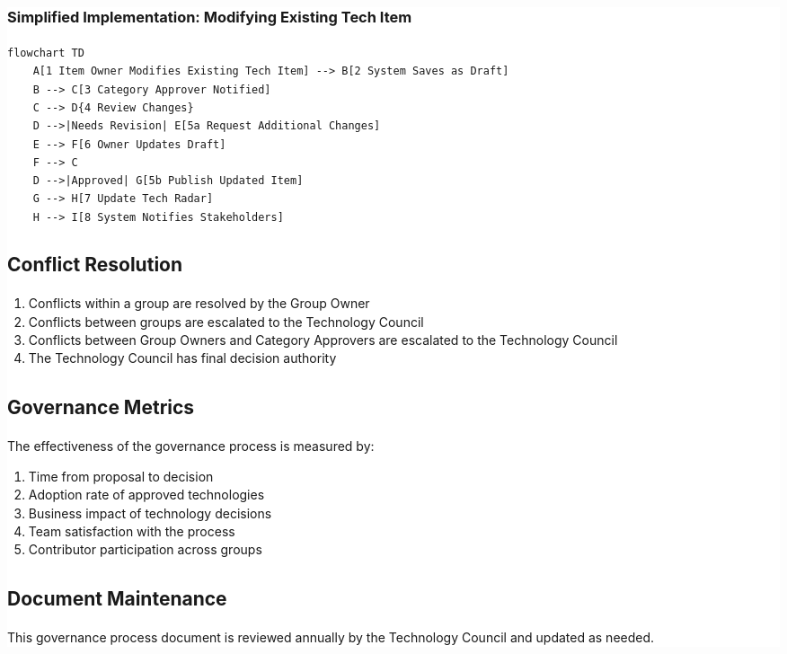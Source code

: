 ### Simplified Implementation: Modifying Existing Tech Item

```mermaid
flowchart TD
    A[1 Item Owner Modifies Existing Tech Item] --> B[2 System Saves as Draft]
    B --> C[3 Category Approver Notified]
    C --> D{4 Review Changes}
    D -->|Needs Revision| E[5a Request Additional Changes]
    E --> F[6 Owner Updates Draft]
    F --> C
    D -->|Approved| G[5b Publish Updated Item]
    G --> H[7 Update Tech Radar]
    H --> I[8 System Notifies Stakeholders]
```

## Conflict Resolution

1. Conflicts within a group are resolved by the Group Owner
2. Conflicts between groups are escalated to the Technology Council
3. Conflicts between Group Owners and Category Approvers are escalated to the Technology Council
4. The Technology Council has final decision authority

## Governance Metrics

The effectiveness of the governance process is measured by:

1. Time from proposal to decision
2. Adoption rate of approved technologies
3. Business impact of technology decisions
4. Team satisfaction with the process
5. Contributor participation across groups

## Document Maintenance

This governance process document is reviewed annually by the Technology Council and updated as needed.
